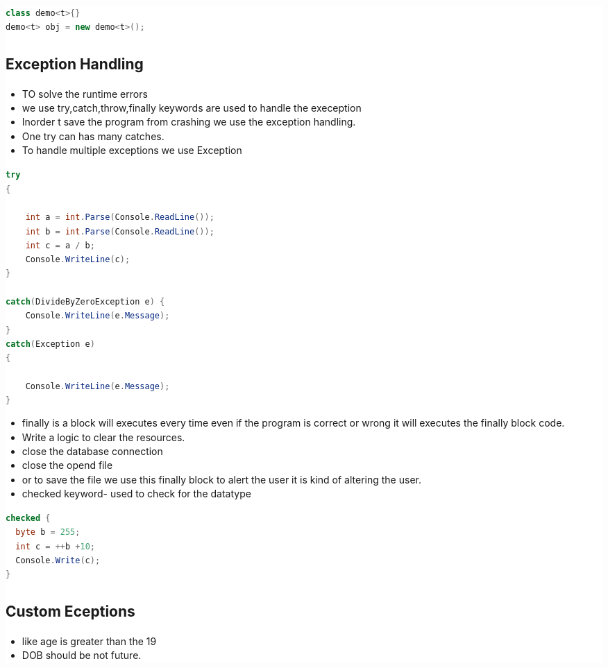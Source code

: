 ```c#
class demo<t>{}
demo<t> obj = new demo<t>();
```

## Exception Handling

- TO solve the runtime errors
- we use try,catch,throw,finally keywords are used to handle the exeception
- Inorder t save the program from crashing we use the exception handling.
- One try can has many catches.
- To handle multiple exceptions we use Exception

```c#
try
{

    int a = int.Parse(Console.ReadLine());
    int b = int.Parse(Console.ReadLine());
    int c = a / b;
    Console.WriteLine(c);
}

catch(DivideByZeroException e) {
    Console.WriteLine(e.Message);
}
catch(Exception e)
{

    Console.WriteLine(e.Message);
}
```

- finally is a block will executes every time even if the program is correct or wrong it will executes the finally block code.
- Write a logic to clear the resources.
- close the database connection
- close the opend file
- or to save the file we use this finally block to alert the user it is kind of altering the user.
- checked keyword- used to check for the datatype

```c#
checked {
  byte b = 255;
  int c = ++b +10;
  Console.Write(c);
}
```

## Custom Eceptions

- like age is greater than the 19
- DOB should be not future.
